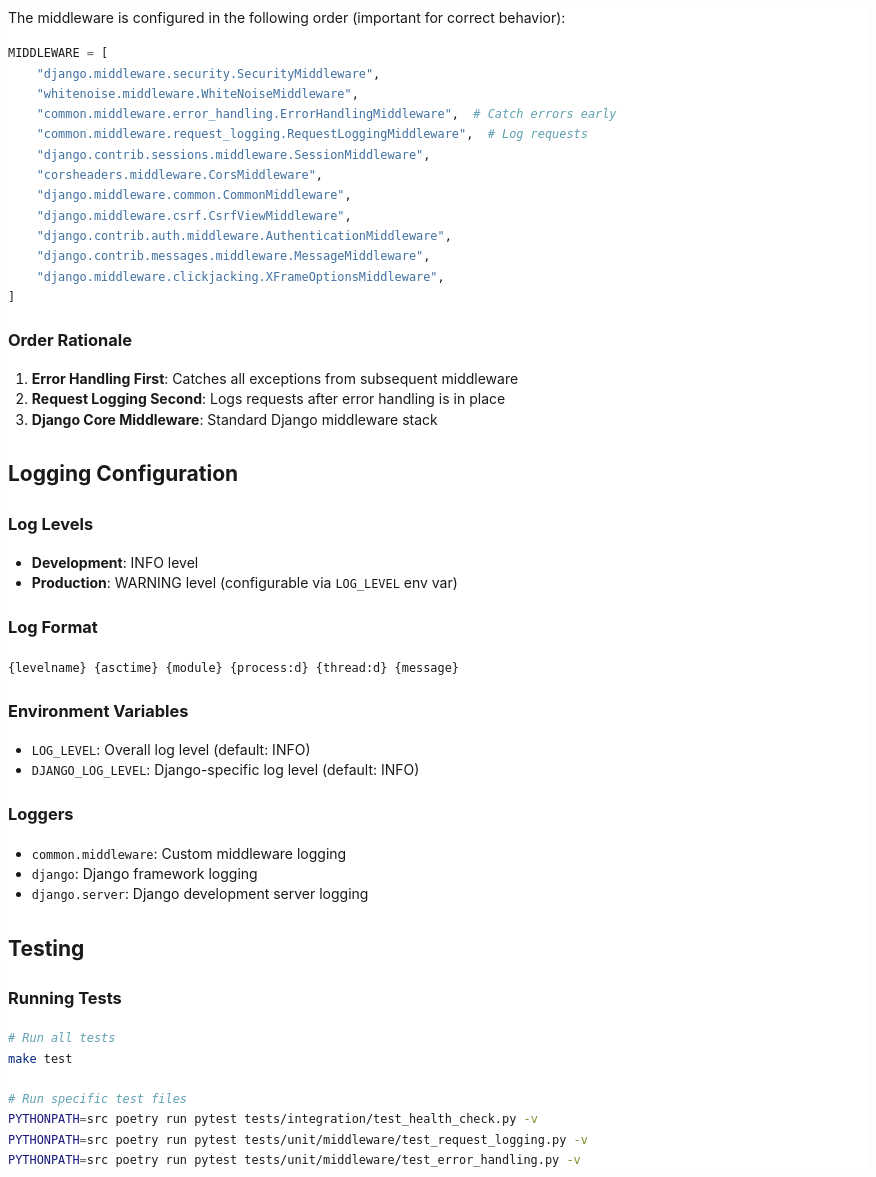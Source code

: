 The middleware is configured in the following order (important for correct behavior):

```python
MIDDLEWARE = [
    "django.middleware.security.SecurityMiddleware",
    "whitenoise.middleware.WhiteNoiseMiddleware",
    "common.middleware.error_handling.ErrorHandlingMiddleware",  # Catch errors early
    "common.middleware.request_logging.RequestLoggingMiddleware",  # Log requests
    "django.contrib.sessions.middleware.SessionMiddleware",
    "corsheaders.middleware.CorsMiddleware",
    "django.middleware.common.CommonMiddleware",
    "django.middleware.csrf.CsrfViewMiddleware",
    "django.contrib.auth.middleware.AuthenticationMiddleware",
    "django.contrib.messages.middleware.MessageMiddleware",
    "django.middleware.clickjacking.XFrameOptionsMiddleware",
]
```

### Order Rationale
1. **Error Handling First**: Catches all exceptions from subsequent middleware
2. **Request Logging Second**: Logs requests after error handling is in place
3. **Django Core Middleware**: Standard Django middleware stack

## Logging Configuration

### Log Levels
- **Development**: INFO level
- **Production**: WARNING level (configurable via `LOG_LEVEL` env var)

### Log Format
```
{levelname} {asctime} {module} {process:d} {thread:d} {message}
```

### Environment Variables
- `LOG_LEVEL`: Overall log level (default: INFO)
- `DJANGO_LOG_LEVEL`: Django-specific log level (default: INFO)

### Loggers
- `common.middleware`: Custom middleware logging
- `django`: Django framework logging
- `django.server`: Django development server logging

## Testing

### Running Tests
```bash
# Run all tests
make test

# Run specific test files
PYTHONPATH=src poetry run pytest tests/integration/test_health_check.py -v
PYTHONPATH=src poetry run pytest tests/unit/middleware/test_request_logging.py -v
PYTHONPATH=src poetry run pytest tests/unit/middleware/test_error_handling.py -v
```
